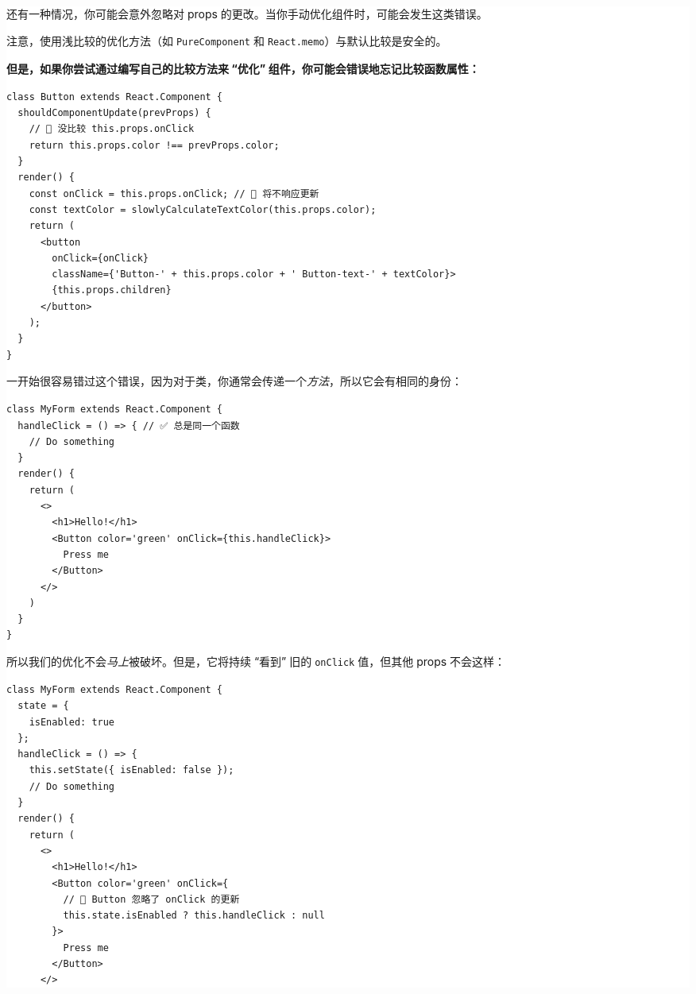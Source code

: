 还有一种情况，你可能会意外忽略对 props 的更改。当你手动优化组件时，可能会发生这类错误。

注意，使用浅比较的优化方法（如 `PureComponent` 和 `React.memo`）与默认比较是安全的。

**但是，如果你尝试通过编写自己的比较方法来 “优化” 组件，你可能会错误地忘记比较函数属性：**

```jsx{2-5,7}
class Button extends React.Component {
  shouldComponentUpdate(prevProps) {
    // 🔴 没比较 this.props.onClick
    return this.props.color !== prevProps.color;
  }
  render() {
    const onClick = this.props.onClick; // 🔴 将不响应更新
    const textColor = slowlyCalculateTextColor(this.props.color);
    return (
      <button
        onClick={onClick}
        className={'Button-' + this.props.color + ' Button-text-' + textColor}>
        {this.props.children}
      </button>
    );
  }
}
```

一开始很容易错过这个错误，因为对于类，你通常会传递一个*方法*，所以它会有相同的身份：

```jsx{2-4,9-11}
class MyForm extends React.Component {
  handleClick = () => { // ✅ 总是同一个函数
    // Do something
  }
  render() {
    return (
      <>
        <h1>Hello!</h1>
        <Button color='green' onClick={this.handleClick}>
          Press me
        </Button>
      </>
    )
  }
}
```

所以我们的优化不会*马上*被破坏。但是，它将持续 “看到” 旧的 `onClick` 值，但其他 props 不会这样：

```jsx{6,13-15}
class MyForm extends React.Component {
  state = {
    isEnabled: true
  };
  handleClick = () => {
    this.setState({ isEnabled: false });
    // Do something
  }
  render() {
    return (
      <>
        <h1>Hello!</h1>
        <Button color='green' onClick={
          // 🔴 Button 忽略了 onClick 的更新
          this.state.isEnabled ? this.handleClick : null
        }>
          Press me
        </Button>
      </>
```